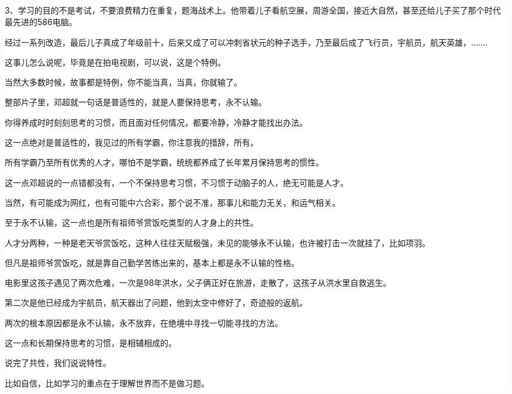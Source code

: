
3、学习的目的不是考试，不要浪费精力在重复，题海战术上。他带着儿子看航空展，周游全国，接近大自然，甚至还给儿子买了那个时代最先进的586电脑。

  

经过一系列改造，最后儿子真成了年级前十，后来又成了可以冲刺省状元的种子选手，乃至最后成了飞行员，宇航员，航天英雄，.......

  

这事儿怎么说呢，毕竟是在拍电视剧，可以说，这是个特例。  

  

当然大多数时候，故事都是特例，你不能当真，当真，你就输了。  

  

整部片子里，邓超就一句话是普适性的，就是人要保持思考，永不认输。

  

你得养成时时刻刻思考的习惯，而且面对任何情况，都要冷静，冷静才能找出办法。

  

这一点绝对是普适性的，我见过的所有学霸，你注意我的措辞，所有。  

  

所有学霸乃至所有优秀的人才，哪怕不是学霸，统统都养成了长年累月保持思考的惯性。  

  

这一点邓超说的一点错都没有，一个不保持思考习惯，不习惯于动脑子的人，绝无可能是人才。

  

当然，有可能成为网红，也有可能中六合彩，那个说不准，那事儿和能力无关，和运气相关。  

  

至于永不认输，这一点也是所有祖师爷赏饭吃类型的人才身上的共性。  

  

人才分两种，一种是老天爷赏饭吃，这种人往往天赋极强，未见的能够永不认输，也许被打击一次就挂了，比如项羽。

  

但凡是祖师爷赏饭吃，就是靠自己勤学苦练出来的，基本上都是永不认输的性格。  

  

电影里这孩子遇见了两次危难，一次是98年洪水，父子俩正好在旅游，走散了，这孩子从洪水里自救逃生。  

  

第二次是他已经成为宇航员，航天器出了问题，他到太空中修好了，奇迹般的返航。  

  

两次的根本原因都是永不认输，永不放弃，在绝境中寻找一切能寻找的方法。

  

这一点和长期保持思考的习惯，是相辅相成的。  

  

说完了共性，我们说说特性。  

  

比如自信，比如学习的重点在于理解世界而不是做习题。

  
